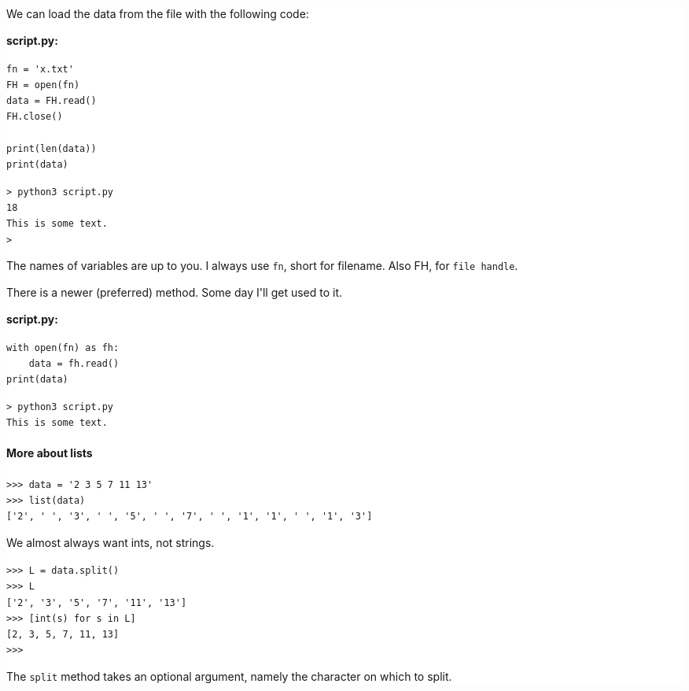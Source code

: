 We can load the data from the file with the following code:

**script.py:**

```
fn = 'x.txt'
FH = open(fn)
data = FH.read()
FH.close()

print(len(data))
print(data)
```

```
> python3 script.py
18
This is some text.
>
```

The names of variables are up to you.  I always use `fn`, short for filename.  Also FH, for `file handle`.

There is a newer (preferred) method.  Some day I'll get used to it.

**script.py:**

```
with open(fn) as fh:
    data = fh.read()
print(data)
```

```
> python3 script.py
This is some text.
```

#### More about lists

```
>>> data = '2 3 5 7 11 13'
>>> list(data)
['2', ' ', '3', ' ', '5', ' ', '7', ' ', '1', '1', ' ', '1', '3']
```

We almost always want ints, not strings.

```
>>> L = data.split()
>>> L
['2', '3', '5', '7', '11', '13']
>>> [int(s) for s in L]
[2, 3, 5, 7, 11, 13]
>>>
```

The `split` method takes an optional argument, namely the character on which to split.
